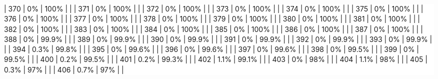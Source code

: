 | 370 | 0% | 100% |  |
| 371 | 0% | 100% |  |
| 372 | 0% | 100% |  |
| 373 | 0% | 100% |  |
| 374 | 0% | 100% |  |
| 375 | 0% | 100% |  |
| 376 | 0% | 100% |  |
| 377 | 0% | 100% |  |
| 378 | 0% | 100% |  |
| 379 | 0% | 100% |  |
| 380 | 0% | 100% |  |
| 381 | 0% | 100% |  |
| 382 | 0% | 100% |  |
| 383 | 0% | 100% |  |
| 384 | 0% | 100% |  |
| 385 | 0% | 100% |  |
| 386 | 0% | 100% |  |
| 387 | 0% | 100% |  |
| 388 | 0% | 99.9% |  |
| 389 | 0% | 99.9% |  |
| 390 | 0% | 99.9% |  |
| 391 | 0% | 99.9% |  |
| 392 | 0% | 99.9% |  |
| 393 | 0% | 99.9% |  |
| 394 | 0.3% | 99.8% |  |
| 395 | 0% | 99.6% |  |
| 396 | 0% | 99.6% |  |
| 397 | 0% | 99.6% |  |
| 398 | 0% | 99.5% |  |
| 399 | 0% | 99.5% |  |
| 400 | 0.2% | 99.5% |  |
| 401 | 0.2% | 99.3% |  |
| 402 | 1.1% | 99.1% |  |
| 403 | 0% | 98% |  |
| 404 | 1.1% | 98% |  |
| 405 | 0.3% | 97% |  |
| 406 | 0.7% | 97% |  |